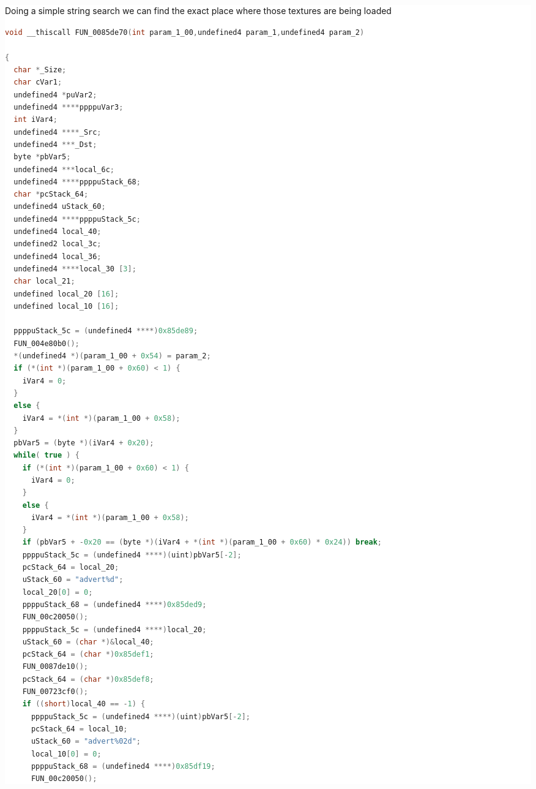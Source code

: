 Doing a simple string search we can find the exact place where those textures are being loaded

```C++
void __thiscall FUN_0085de70(int param_1_00,undefined4 param_1,undefined4 param_2)

{
  char *_Size;
  char cVar1;
  undefined4 *puVar2;
  undefined4 ****ppppuVar3;
  int iVar4;
  undefined4 ****_Src;
  undefined4 ***_Dst;
  byte *pbVar5;
  undefined4 ***local_6c;
  undefined4 ****ppppuStack_68;
  char *pcStack_64;
  undefined4 uStack_60;
  undefined4 ****ppppuStack_5c;
  undefined4 local_40;
  undefined2 local_3c;
  undefined4 local_36;
  undefined4 ****local_30 [3];
  char local_21;
  undefined local_20 [16];
  undefined local_10 [16];
  
  ppppuStack_5c = (undefined4 ****)0x85de89;
  FUN_004e80b0();
  *(undefined4 *)(param_1_00 + 0x54) = param_2;
  if (*(int *)(param_1_00 + 0x60) < 1) {
    iVar4 = 0;
  }
  else {
    iVar4 = *(int *)(param_1_00 + 0x58);
  }
  pbVar5 = (byte *)(iVar4 + 0x20);
  while( true ) {
    if (*(int *)(param_1_00 + 0x60) < 1) {
      iVar4 = 0;
    }
    else {
      iVar4 = *(int *)(param_1_00 + 0x58);
    }
    if (pbVar5 + -0x20 == (byte *)(iVar4 + *(int *)(param_1_00 + 0x60) * 0x24)) break;
    ppppuStack_5c = (undefined4 ****)(uint)pbVar5[-2];
    pcStack_64 = local_20;
    uStack_60 = "advert%d";
    local_20[0] = 0;
    ppppuStack_68 = (undefined4 ****)0x85ded9;
    FUN_00c20050();
    ppppuStack_5c = (undefined4 ****)local_20;
    uStack_60 = (char *)&local_40;
    pcStack_64 = (char *)0x85def1;
    FUN_0087de10();
    pcStack_64 = (char *)0x85def8;
    FUN_00723cf0();
    if ((short)local_40 == -1) {
      ppppuStack_5c = (undefined4 ****)(uint)pbVar5[-2];
      pcStack_64 = local_10;
      uStack_60 = "advert%02d";
      local_10[0] = 0;
      ppppuStack_68 = (undefined4 ****)0x85df19;
      FUN_00c20050();
```